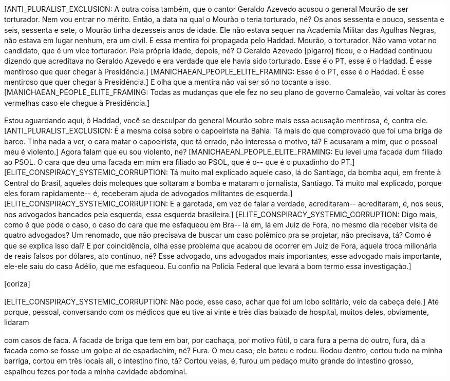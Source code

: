 [ANTI_PLURALIST_EXCLUSION: A outra coisa também, que o cantor Geraldo Azevedo acusou o general Mourão de ser torturador. Nem vou entrar no mérito. Então, a data na qual o Mourão o teria torturado, né? Os anos sessenta e pouco, sessenta e seis, sessenta e sete, o Mourão tinha dezesseis anos de idade. Ele não estava sequer na Academia Militar das Agulhas Negras, não estava em lugar nenhum, era um civil. E essa mentira foi propagada pelo Haddad. Mourão, o torturador. Não vamo votar no candidato, que é um vice torturador. Pela própria idade, depois, né? O Geraldo Azevedo [pigarro] ficou, e o Haddad continuou dizendo que acreditava no Geraldo Azevedo e era verdade que ele havia sido torturado. Esse é o PT, esse é o Haddad. É esse mentiroso que quer chegar à Presidência.] [MANICHAEAN_PEOPLE_ELITE_FRAMING: Esse é o PT, esse é o Haddad. É esse mentiroso que quer chegar à Presidência.] E olha que a mentira não vai ser só no tocante a isso. [MANICHAEAN_PEOPLE_ELITE_FRAMING: Todas as mudanças que ele fez no seu plano de governo Camaleão, vai voltar às cores vermelhas caso ele chegue à Presidência.]

Estou aguardando aqui, ô Haddad, você se desculpar do general Mourão sobre mais essa acusação mentirosa, é, contra ele. [ANTI_PLURALIST_EXCLUSION: É a mesma coisa sobre o capoeirista na Bahia. Tá mais do que comprovado que foi uma briga de barco. Tinha nada a ver, o cara matar o capoeirista, que tá errado, não interessa o motivo, tá? E acusaram a mim, que o pessoal meu é violento.] Agora falam que eu sou violento, né? [MANICHAEAN_PEOPLE_ELITE_FRAMING: Eu levei uma facada dum filiado ao PSOL. O cara que deu uma facada em mim era filiado ao PSOL, que é o-- que é o puxadinho do PT.] [ELITE_CONSPIRACY_SYSTEMIC_CORRUPTION: Tá muito mal explicado aquele caso, lá do Santiago, da bomba aqui, em frente à Central do Brasil, aqueles dois moleques que soltaram a bomba e mataram o jornalista, Santiago. Tá muito mal explicado, porque eles foram rapidamente-- é, receberam ajuda de advogados militantes de esquerda.] [ELITE_CONSPIRACY_SYSTEMIC_CORRUPTION: E a garotada, em vez de falar a verdade, acreditaram-- acreditaram, é, nos seus, nos advogados bancados pela esquerda, essa esquerda brasileira.] [ELITE_CONSPIRACY_SYSTEMIC_CORRUPTION: Digo mais, como é que pode o caso, o caso do cara que me esfaqueou em Bra-- lá em, lá em Juiz de Fora, no mesmo dia receber visita de quatro advogados? Um renomado, que não precisava de buscar um caso polêmico pra se projetar, não precisava, tá? Como é que se explica isso daí? E por coincidência, olha esse problema que acabou de ocorrer em Juiz de Fora, aquela troca milionária de reais falsos por dólares, ato contínuo, né? Esse advogado, uns advogados mais importantes, esse advogado mais importante, ele-ele saiu do caso Adélio, que me esfaqueou. Eu confio na Polícia Federal que levará a bom termo essa investigação.]

[coriza]

[ELITE_CONSPIRACY_SYSTEMIC_CORRUPTION: Não pode, esse caso, achar que foi um lobo solitário, veio da cabeça dele.] Até porque, pessoal, conversando com os médicos que eu tive aí vinte e três dias baixado de hospital, muitos deles, obviamente, lidaram

com casos de faca. A facada de briga que tem em bar, por cachaça, por motivo fútil, o cara fura a perna do outro, fura, dá a facada como se fosse um golpe aí de espadachim, né? Fura. O meu caso, ele bateu e rodou. Rodou dentro, cortou tudo na minha barriga, cortou em três locais ali, o intestino fino, tá? Cortou veias, é, furou um pedaço muito grande do intestino grosso, espalhou fezes por toda a minha cavidade abdominal.
